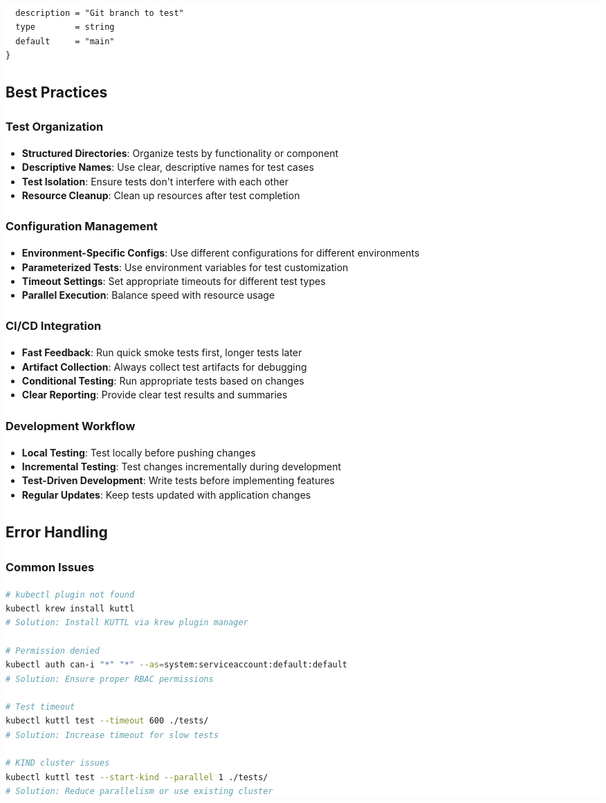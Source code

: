 ```hcl
  description = "Git branch to test"
  type        = string
  default     = "main"
}
```

## Best Practices

### Test Organization
- **Structured Directories**: Organize tests by functionality or component
- **Descriptive Names**: Use clear, descriptive names for test cases
- **Test Isolation**: Ensure tests don't interfere with each other
- **Resource Cleanup**: Clean up resources after test completion

### Configuration Management
- **Environment-Specific Configs**: Use different configurations for different environments
- **Parameterized Tests**: Use environment variables for test customization
- **Timeout Settings**: Set appropriate timeouts for different test types
- **Parallel Execution**: Balance speed with resource usage

### CI/CD Integration
- **Fast Feedback**: Run quick smoke tests first, longer tests later
- **Artifact Collection**: Always collect test artifacts for debugging
- **Conditional Testing**: Run appropriate tests based on changes
- **Clear Reporting**: Provide clear test results and summaries

### Development Workflow
- **Local Testing**: Test locally before pushing changes
- **Incremental Testing**: Test changes incrementally during development
- **Test-Driven Development**: Write tests before implementing features
- **Regular Updates**: Keep tests updated with application changes

## Error Handling

### Common Issues
```bash
# kubectl plugin not found
kubectl krew install kuttl
# Solution: Install KUTTL via krew plugin manager

# Permission denied
kubectl auth can-i "*" "*" --as=system:serviceaccount:default:default
# Solution: Ensure proper RBAC permissions

# Test timeout
kubectl kuttl test --timeout 600 ./tests/
# Solution: Increase timeout for slow tests

# KIND cluster issues
kubectl kuttl test --start-kind --parallel 1 ./tests/
# Solution: Reduce parallelism or use existing cluster
```
